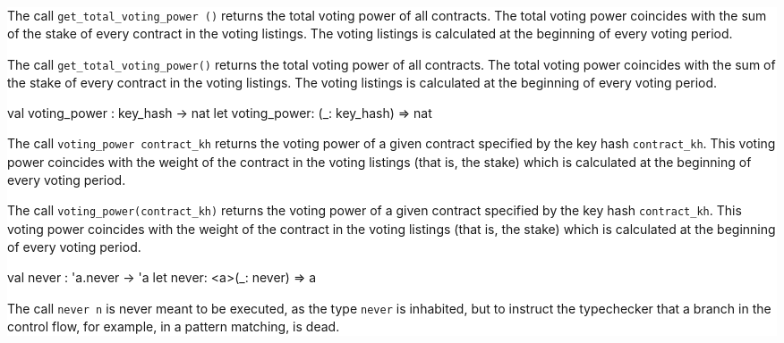 The call `get_total_voting_power ()` returns the total voting
      power of all contracts. The total voting power coincides with the
      sum of the stake of every contract in the voting listings. The
      voting listings is calculated at the beginning of every voting
      period.

</Syntax>

<Syntax syntax="jsligo">

The call `get_total_voting_power()` returns the total voting
      power of all contracts. The total voting power coincides with the
      sum of the stake of every contract in the voting listings. The
      voting listings is calculated at the beginning of every voting
      period.

</Syntax>


<SyntaxTitle syntax="cameligo">
val voting&#95;power : key&#95;hash -&gt; nat
</SyntaxTitle>
<SyntaxTitle syntax="jsligo">
let voting&#95;power: (&#95;: key&#95;hash) =&gt; nat
</SyntaxTitle>
<Syntax syntax="cameligo">

The call `voting_power contract_kh` returns the voting power of
      a given contract specified by the key hash `contract_kh`. This
      voting power coincides with the weight of the contract in the
      voting listings (that is, the stake) which is calculated at the
      beginning of every voting period.

</Syntax>

<Syntax syntax="jsligo">

The call `voting_power(contract_kh)` returns the voting power of
      a given contract specified by the key hash `contract_kh`. This
      voting power coincides with the weight of the contract in the
      voting listings (that is, the stake) which is calculated at the
      beginning of every voting period.

</Syntax>


<SyntaxTitle syntax="cameligo">
val never : &#39;a.never -&gt; &#39;a
</SyntaxTitle>
<SyntaxTitle syntax="jsligo">
let never: &lt;a&gt;(&#95;: never) =&gt; a
</SyntaxTitle>
<Syntax syntax="cameligo">

The call `never n` is never meant to be executed, as the type
      `never` is inhabited, but to instruct the typechecker that a
      branch in the control flow, for example, in a pattern matching, is
      dead.

